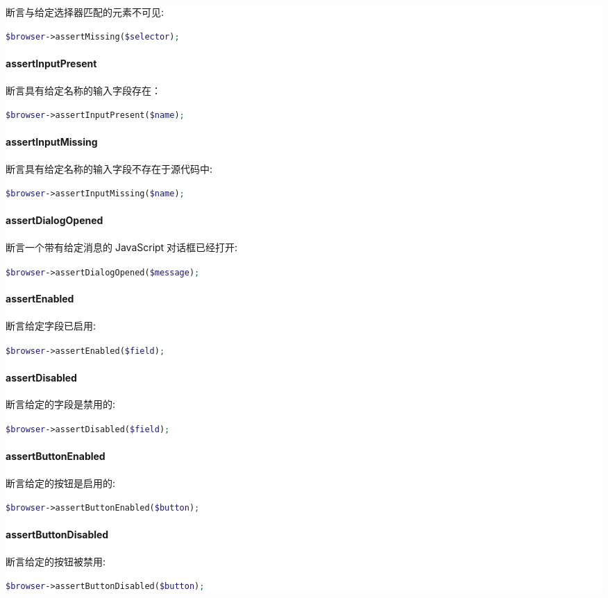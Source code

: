 断言与给定选择器匹配的元素不可见:

```php
$browser->assertMissing($selector);
```

#### assertInputPresent

断言具有给定名称的输入字段存在：

```php
$browser->assertInputPresent($name);
```

#### assertInputMissing

断言具有给定名称的输入字段不存在于源代码中:

```php
$browser->assertInputMissing($name);
```

#### assertDialogOpened

断言一个带有给定消息的 JavaScript 对话框已经打开:

```php
$browser->assertDialogOpened($message);
```

#### assertEnabled

断言给定字段已启用:

```php
$browser->assertEnabled($field);
```

#### assertDisabled

断言给定的字段是禁用的:

```php
$browser->assertDisabled($field);
```

#### assertButtonEnabled

断言给定的按钮是启用的:

```php
$browser->assertButtonEnabled($button);
```

#### assertButtonDisabled

断言给定的按钮被禁用:

```php
$browser->assertButtonDisabled($button);
```
